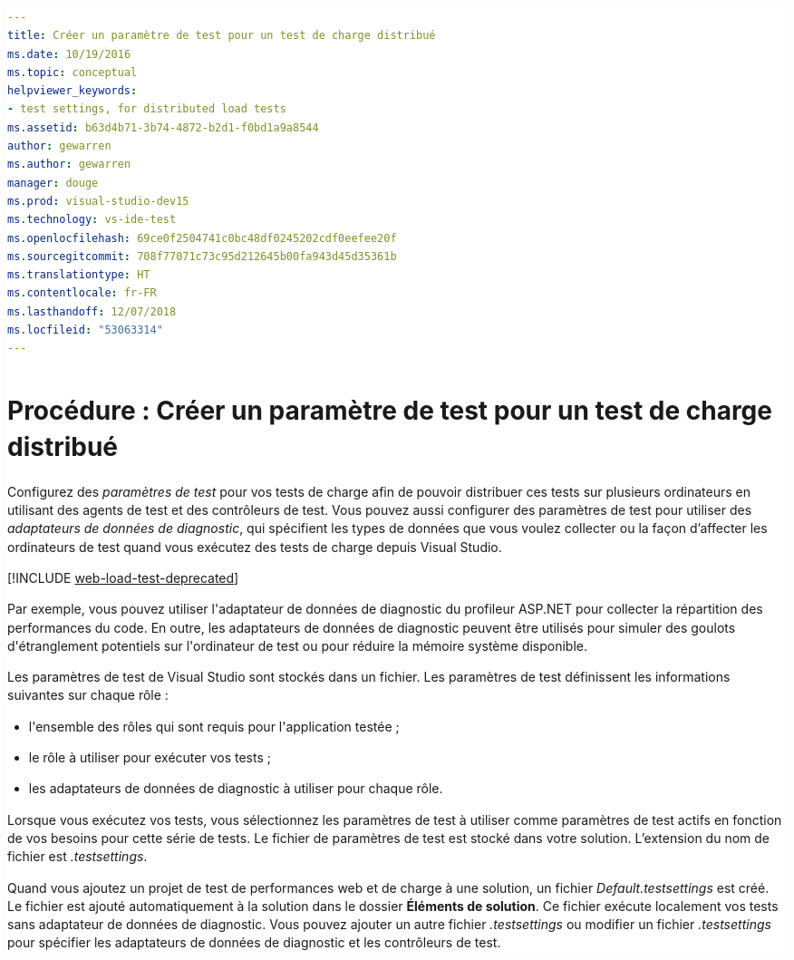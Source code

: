 ```yaml
---
title: Créer un paramètre de test pour un test de charge distribué
ms.date: 10/19/2016
ms.topic: conceptual
helpviewer_keywords:
- test settings, for distributed load tests
ms.assetid: b63d4b71-3b74-4872-b2d1-f0bd1a9a8544
author: gewarren
ms.author: gewarren
manager: douge
ms.prod: visual-studio-dev15
ms.technology: vs-ide-test
ms.openlocfilehash: 69ce0f2504741c0bc48df0245202cdf0eefee20f
ms.sourcegitcommit: 708f77071c73c95d212645b00fa943d45d35361b
ms.translationtype: HT
ms.contentlocale: fr-FR
ms.lasthandoff: 12/07/2018
ms.locfileid: "53063314"
---
```

# <a name="how-to-create-a-test-setting-for-a-distributed-load-test"></a>Procédure : Créer un paramètre de test pour un test de charge distribué

Configurez des *paramètres de test* pour vos tests de charge afin de pouvoir distribuer ces tests sur plusieurs ordinateurs en utilisant des agents de test et des contrôleurs de test. Vous pouvez aussi configurer des paramètres de test pour utiliser des *adaptateurs de données de diagnostic*, qui spécifient les types de données que vous voulez collecter ou la façon d’affecter les ordinateurs de test quand vous exécutez des tests de charge depuis Visual Studio.

[!INCLUDE [web-load-test-deprecated](includes/web-load-test-deprecated.md)]

Par exemple, vous pouvez utiliser l'adaptateur de données de diagnostic du profileur ASP.NET pour collecter la répartition des performances du code. En outre, les adaptateurs de données de diagnostic peuvent être utilisés pour simuler des goulots d'étranglement potentiels sur l'ordinateur de test ou pour réduire la mémoire système disponible.

Les paramètres de test de Visual Studio sont stockés dans un fichier. Les paramètres de test définissent les informations suivantes sur chaque rôle :

-   l'ensemble des rôles qui sont requis pour l'application testée ;

-   le rôle à utiliser pour exécuter vos tests ;

-   les adaptateurs de données de diagnostic à utiliser pour chaque rôle.

Lorsque vous exécutez vos tests, vous sélectionnez les paramètres de test à utiliser comme paramètres de test actifs en fonction de vos besoins pour cette série de tests. Le fichier de paramètres de test est stocké dans votre solution. L’extension du nom de fichier est *.testsettings*.

Quand vous ajoutez un projet de test de performances web et de charge à une solution, un fichier *Default.testsettings* est créé. Le fichier est ajouté automatiquement à la solution dans le dossier **Éléments de solution**. Ce fichier exécute localement vos tests sans adaptateur de données de diagnostic. Vous pouvez ajouter un autre fichier *.testsettings* ou modifier un fichier *.testsettings* pour spécifier les adaptateurs de données de diagnostic et les contrôleurs de test.
